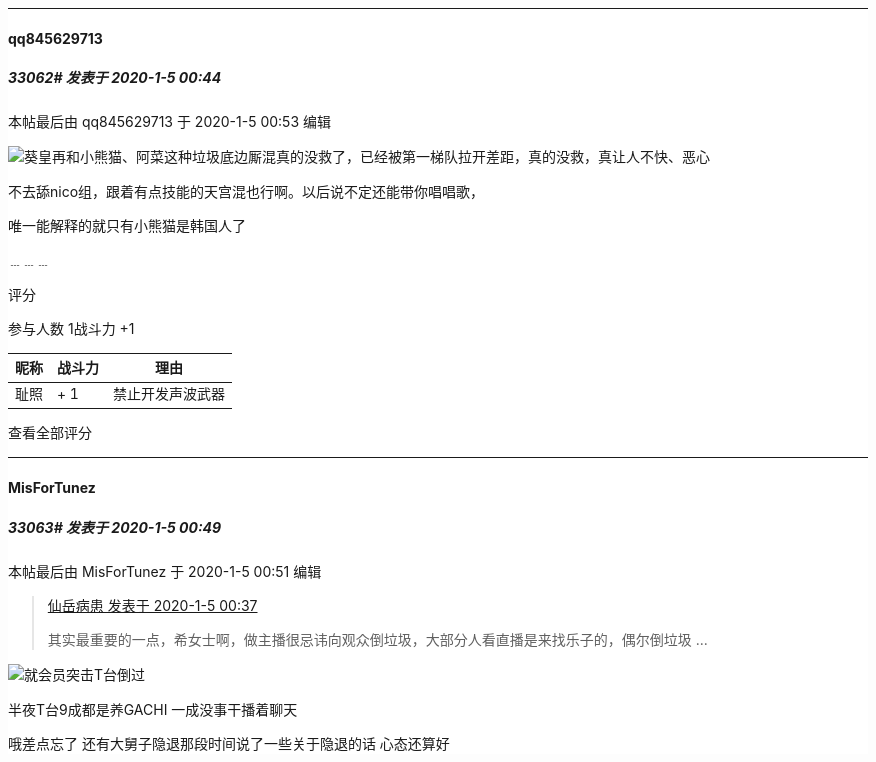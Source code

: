 

-----

####  qq845629713  
##### 33062#       发表于 2020-1-5 00:44



 本帖最后由 qq845629713 于 2020-1-5 00:53 编辑 

<img src="https://static.saraba1st.com/image/smiley/face2017/004.gif" referrerpolicy="no-referrer">葵皇再和小熊猫、阿菜这种垃圾底边厮混真的没救了，已经被第一梯队拉开差距，真的没救，真让人不快、恶心


不去舔nico组，跟着有点技能的天宫混也行啊。以后说不定还能带你唱唱歌，

唯一能解释的就只有小熊猫是韩国人了



﹍﹍﹍

评分





 参与人数 1战斗力 +1

|昵称|战斗力|理由|
|----|---|---|
| 耻照| + 1|禁止开发声波武器|



查看全部评分






-----

####  MisForTunez  
##### 33063#       发表于 2020-1-5 00:49



 本帖最后由 MisForTunez 于 2020-1-5 00:51 编辑 
<blockquote><a href="httphttps://bbs.saraba1st.com/2b/forum.php?mod=redirect&amp;goto=findpost&amp;pid=46087393&amp;ptid=1857164" target="_blank">仙岳病患 发表于 2020-1-5 00:37</a>

其实最重要的一点，希女士啊，做主播很忌讳向观众倒垃圾，大部分人看直播是来找乐子的，偶尔倒垃圾 ...</blockquote>
<img src="https://static.saraba1st.com/image/smiley/face2017/013.png" referrerpolicy="no-referrer">就会员突击T台倒过

半夜T台9成都是养GACHI 一成没事干播着聊天

哦差点忘了 还有大舅子隐退那段时间说了一些关于隐退的话 心态还算好





